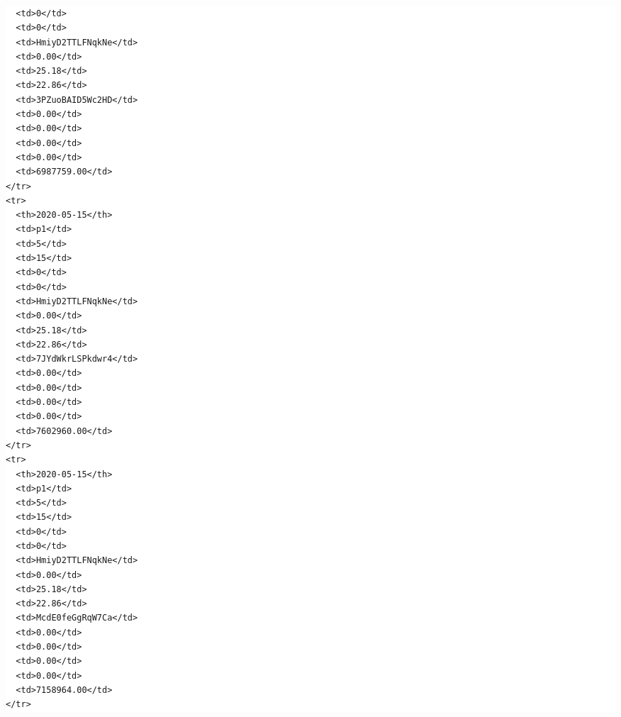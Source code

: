       <td>0</td>
      <td>0</td>
      <td>HmiyD2TTLFNqkNe</td>
      <td>0.00</td>
      <td>25.18</td>
      <td>22.86</td>
      <td>3PZuoBAID5Wc2HD</td>
      <td>0.00</td>
      <td>0.00</td>
      <td>0.00</td>
      <td>0.00</td>
      <td>6987759.00</td>
    </tr>
    <tr>
      <th>2020-05-15</th>
      <td>p1</td>
      <td>5</td>
      <td>15</td>
      <td>0</td>
      <td>0</td>
      <td>HmiyD2TTLFNqkNe</td>
      <td>0.00</td>
      <td>25.18</td>
      <td>22.86</td>
      <td>7JYdWkrLSPkdwr4</td>
      <td>0.00</td>
      <td>0.00</td>
      <td>0.00</td>
      <td>0.00</td>
      <td>7602960.00</td>
    </tr>
    <tr>
      <th>2020-05-15</th>
      <td>p1</td>
      <td>5</td>
      <td>15</td>
      <td>0</td>
      <td>0</td>
      <td>HmiyD2TTLFNqkNe</td>
      <td>0.00</td>
      <td>25.18</td>
      <td>22.86</td>
      <td>McdE0feGgRqW7Ca</td>
      <td>0.00</td>
      <td>0.00</td>
      <td>0.00</td>
      <td>0.00</td>
      <td>7158964.00</td>
    </tr>
  </tbody>
</table>
</div>
